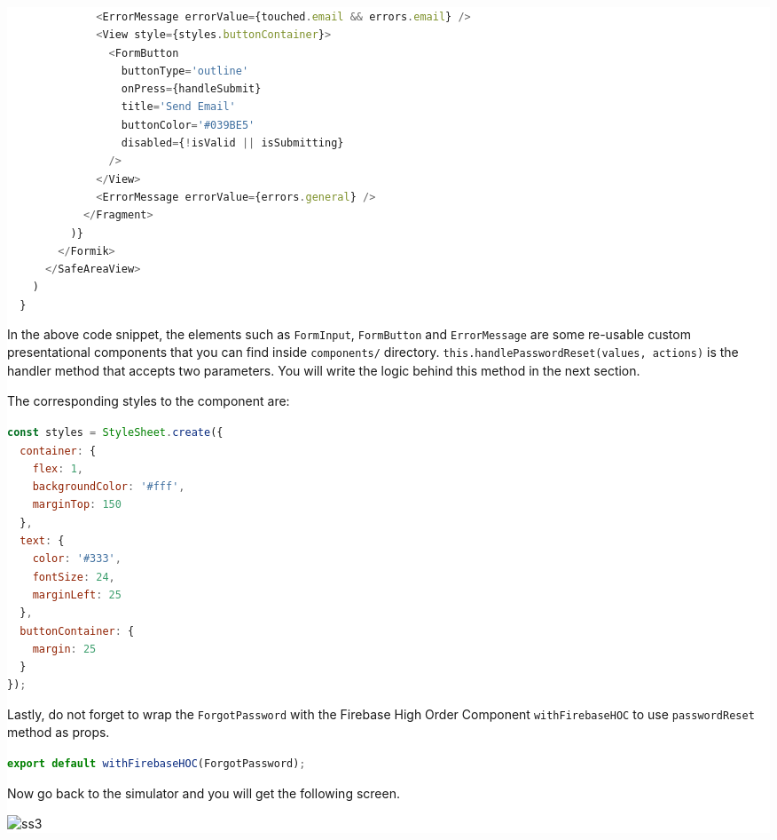 ```js
              <ErrorMessage errorValue={touched.email && errors.email} />
              <View style={styles.buttonContainer}>
                <FormButton
                  buttonType='outline'
                  onPress={handleSubmit}
                  title='Send Email'
                  buttonColor='#039BE5'
                  disabled={!isValid || isSubmitting}
                />
              </View>
              <ErrorMessage errorValue={errors.general} />
            </Fragment>
          )}
        </Formik>
      </SafeAreaView>
    )
  }
```

In the above code snippet, the elements such as `FormInput`, `FormButton` and `ErrorMessage` are some re-usable custom presentational components that you can find inside `components/` directory. `this.handlePasswordReset(values, actions)` is the handler method that accepts two parameters. You will write the logic behind this method in the next section.

The corresponding styles to the component are:

```js
const styles = StyleSheet.create({
  container: {
    flex: 1,
    backgroundColor: '#fff',
    marginTop: 150
  },
  text: {
    color: '#333',
    fontSize: 24,
    marginLeft: 25
  },
  buttonContainer: {
    margin: 25
  }
});
```

Lastly, do not forget to wrap the `ForgotPassword` with the Firebase High Order Component `withFirebaseHOC` to use `passwordReset` method as props.

```js
export default withFirebaseHOC(ForgotPassword);
```

Now go back to the simulator and you will get the following screen.

![ss3](https://miro.medium.com/max/300/1*qBc8caiV3wlG8ynR-cVcSg.png)
